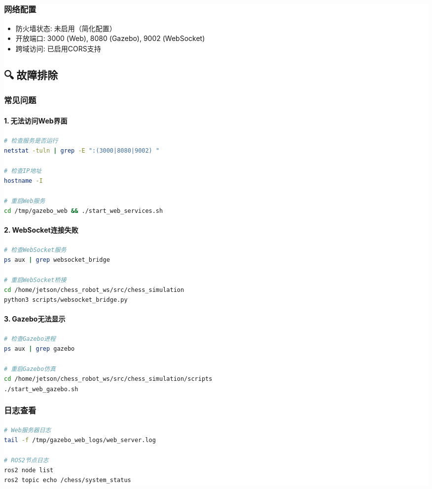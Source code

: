 ### 网络配置
- 防火墙状态: 未启用（简化配置）
- 开放端口: 3000 (Web), 8080 (Gazebo), 9002 (WebSocket)
- 跨域访问: 已启用CORS支持

## 🔍 故障排除

### 常见问题

#### 1. 无法访问Web界面
```bash
# 检查服务是否运行
netstat -tuln | grep -E ":(3000|8080|9002) "

# 检查IP地址
hostname -I

# 重启Web服务
cd /tmp/gazebo_web && ./start_web_services.sh
```

#### 2. WebSocket连接失败
```bash
# 检查WebSocket服务
ps aux | grep websocket_bridge

# 重启WebSocket桥接
cd /home/jetson/chess_robot_ws/src/chess_simulation
python3 scripts/websocket_bridge.py
```

#### 3. Gazebo无法显示
```bash
# 检查Gazebo进程
ps aux | grep gazebo

# 重启Gazebo仿真
cd /home/jetson/chess_robot_ws/src/chess_simulation/scripts
./start_web_gazebo.sh
```

### 日志查看

```bash
# Web服务器日志
tail -f /tmp/gazebo_web_logs/web_server.log

# ROS2节点日志
ros2 node list
ros2 topic echo /chess/system_status
```
